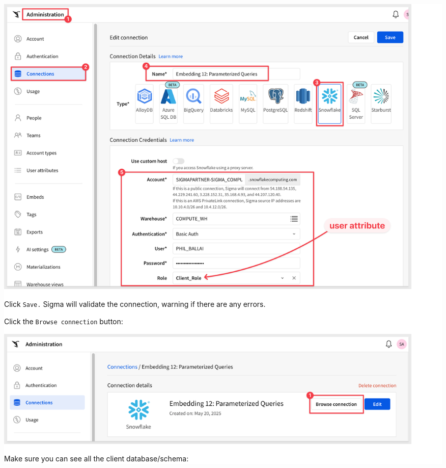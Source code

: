 <img src="assets/pq_4.png" width="800"/>

Click `Save.` Sigma will validate the connection, warning if there are any errors.

Click the `Browse connection` button:

<img src="assets/pq_5.png" width="800"/>

Make sure you can see all the client database/schema:
